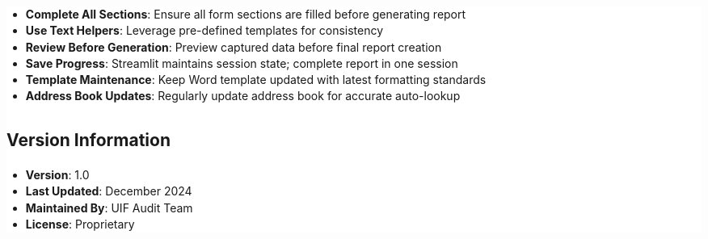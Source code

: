 - **Complete All Sections**: Ensure all form sections are filled before generating report
- **Use Text Helpers**: Leverage pre-defined templates for consistency
- **Review Before Generation**: Preview captured data before final report creation
- **Save Progress**: Streamlit maintains session state; complete report in one session
- **Template Maintenance**: Keep Word template updated with latest formatting standards
- **Address Book Updates**: Regularly update address book for accurate auto-lookup

## Version Information

- **Version**: 1.0
- **Last Updated**: December 2024
- **Maintained By**: UIF Audit Team
- **License**: Proprietary
